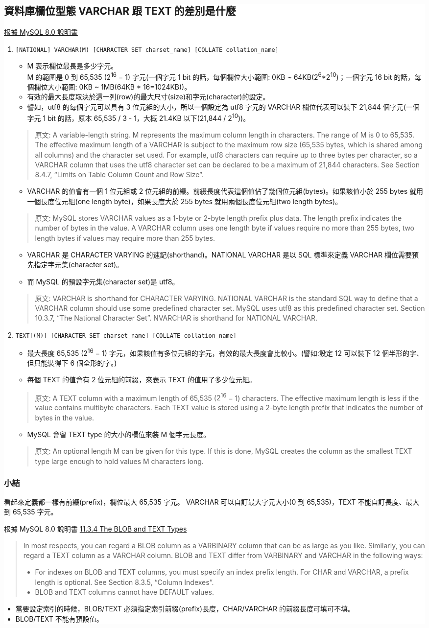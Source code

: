 ## 資料庫欄位型態 VARCHAR 跟 TEXT 的差別是什麼
[根據 MySQL 8.0 說明書](https://dev.mysql.com/doc/refman/8.0/en/string-type-syntax.html)

1. `[NATIONAL] VARCHAR(M) [CHARACTER SET charset_name] [COLLATE collation_name]`  
    - M 表示欄位最長是多少字元。  
    M 的範圍是 0 到 65,535 ($2^16$ − 1) 字元(一個字元 1 bit 的話，每個欄位大小範圍: 0KB ~ 64KB($2^6$*$2^10$)；一個字元 16 bit 的話，每個欄位大小範圍: 0KB ~ 1MB(64KB * 16=1024KB))。
    - 有效的最大長度取決於這一列(row)的最大尺寸(size)和字元(character)的設定。
    - 譬如，utf8 的每個字元可以具有 3 位元組的大小，所以一個設定為 utf8 字元的 VARCHAR 欄位代表可以裝下 21,844 個字元(一個字元 1 bit 的話，原本 65,535 / 3 - 1，大概 21.4KB 以下(21,844 / $2^10$))。
    > 原文: A variable-length string. M represents the maximum column length in characters. The range of M is 0 to 65,535. The effective maximum length of a VARCHAR is subject to the maximum row size (65,535 bytes, which is shared among all columns) and the character set used. For example, utf8 characters can require up to three bytes per character, so a VARCHAR column that uses the utf8 character set can be declared to be a maximum of 21,844 characters. See Section 8.4.7, “Limits on Table Column Count and Row Size”.
    
    - VARCHAR 的值會有一個 1 位元組或 2 位元組的前綴。前綴長度代表這個值佔了幾個位元組(bytes)。如果該值小於 255 bytes 就用一個長度位元組(one length byte)，如果長度大於 255 bytes 就用兩個長度位元組(two length bytes)。
    > 原文: MySQL stores VARCHAR values as a 1-byte or 2-byte length prefix plus data. The length prefix indicates the number of bytes in the value. A VARCHAR column uses one length byte if values require no more than 255 bytes, two length bytes if values may require more than 255 bytes.

    - VARCHAR 是 CHARACTER VARYING 的速記(shorthand)。NATIONAL VARCHAR 是以 SQL 標準來定義 VARCHAR 欄位需要預先指定字元集(character set)。

    - 而 MySQL 的預設字元集(character set)是 utf8。
    > 原文: VARCHAR is shorthand for CHARACTER VARYING. NATIONAL VARCHAR is the standard SQL way to define that a VARCHAR column should use some predefined character set. MySQL uses utf8 as this predefined character set. Section 10.3.7, “The National Character Set”. NVARCHAR is shorthand for NATIONAL VARCHAR.

2. `TEXT[(M)] [CHARACTER SET charset_name] [COLLATE collation_name]`
    - 最大長度 65,535 ($2^16$ − 1) 字元，如果該值有多位元組的字元，有效的最大長度會比較小。(譬如:設定 12 可以裝下 12 個半形的字、但只能裝得下 6 個全形的字。)

    - 每個 TEXT 的值會有 2 位元組的前綴，來表示 TEXT 的值用了多少位元組。    
    > 原文: A TEXT column with a maximum length of 65,535 ($2^16$ − 1) characters. The effective maximum length is less if the value contains multibyte characters. Each TEXT value is stored using a 2-byte length prefix that indicates the number of bytes in the value.

    - MySQL 會留 TEXT type 的大小的欄位來裝 M 個字元長度。
    > 原文: An optional length M can be given for this type. If this is done, MySQL creates the column as the smallest TEXT type large enough to hold values M characters long.

### 小結
看起來定義都一樣有前綴(prefix)，欄位最大 65,535 字元。
VARCHAR 可以自訂最大字元大小(0 到 65,535)，TEXT 不能自訂長度、最大到 65,535 字元。 

根據 MySQL 8.0 說明書 [11.3.4 The BLOB and TEXT Types](https://dev.mysql.com/doc/refman/8.0/en/blob.html)
> In most respects, you can regard a BLOB column as a VARBINARY column that can be as large as you like. Similarly, you can regard a TEXT column as a VARCHAR column. BLOB and TEXT differ from VARBINARY and VARCHAR in the following ways:
> - For indexes on BLOB and TEXT columns, you must specify an index prefix length. For CHAR and VARCHAR, a prefix length is optional. See Section 8.3.5, “Column Indexes”.
> - BLOB and TEXT columns cannot have DEFAULT values.
- 當要設定索引的時候，BLOB/TEXT 必須指定索引前綴(prefix)長度，CHAR/VARCHAR 的前綴長度可填可不填。
- BLOB/TEXT 不能有預設值。
